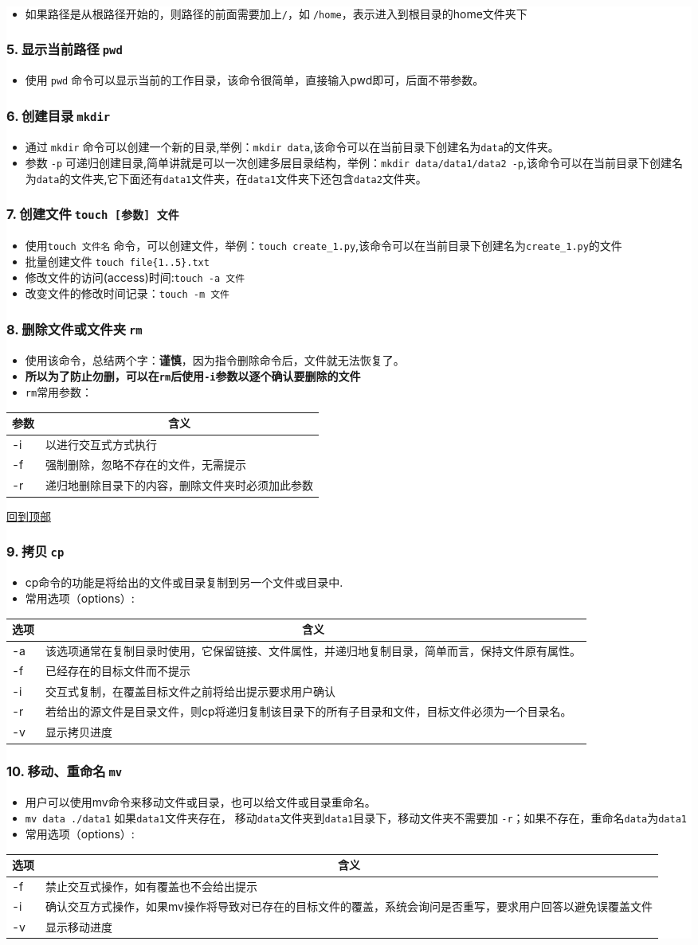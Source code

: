 * 如果路径是从根路径开始的，则路径的前面需要加上` / `，如 ` /home `，表示进入到根目录的home文件夹下

### 5. 显示当前路径 `pwd`
* 使用 `pwd` 命令可以显示当前的工作目录，该命令很简单，直接输入pwd即可，后面不带参数。
 
### 6. 创建目录 `mkdir`
* 通过 `mkdir` 命令可以创建一个新的目录,举例：`mkdir data`,该命令可以在当前目录下创建名为`data`的文件夹。
* 参数 `-p` 可递归创建目录,简单讲就是可以一次创建多层目录结构，举例：`mkdir data/data1/data2 -p`,该命令可以在当前目录下创建名为`data`的文件夹,它下面还有`data1`文件夹，在`data1`文件夹下还包含`data2`文件夹。

### 7. 创建文件 `touch [参数] 文件`
* 使用`touch 文件名` 命令，可以创建文件，举例：`touch create_1.py`,该命令可以在当前目录下创建名为`create_1.py`的文件
* 批量创建文件 `touch file{1..5}.txt`
* 修改文件的访问(access)时间:`touch -a 文件`
* 改变文件的修改时间记录：`touch -m 文件`

### 8. 删除文件或文件夹 `rm`
* 使用该命令，总结两个字：**谨慎**，因为指令删除命令后，文件就无法恢复了。
* **所以为了防止勿删，可以在`rm`后使用`-i`参数以逐个确认要删除的文件**
* `rm`常用参数：

参数 | 含义
---|---
-i | 以进行交互式方式执行
-f | 强制删除，忽略不存在的文件，无需提示
-r | 递归地删除目录下的内容，删除文件夹时必须加此参数

[回到顶部](#back-top)

### 9. 拷贝 `cp`
* cp命令的功能是将给出的文件或目录复制到另一个文件或目录中.
* 常用选项（options）:

选项 | 含义
---|---
-a | 该选项通常在复制目录时使用，它保留链接、文件属性，并递归地复制目录，简单而言，保持文件原有属性。
-f | 已经存在的目标文件而不提示
-i | 交互式复制，在覆盖目标文件之前将给出提示要求用户确认
-r | 若给出的源文件是目录文件，则cp将递归复制该目录下的所有子目录和文件，目标文件必须为一个目录名。
-v | 显示拷贝进度

### 10. 移动、重命名 `mv`
* 用户可以使用mv命令来移动文件或目录，也可以给文件或目录重命名。
* `mv data ./data1` 如果`data1`文件夹存在， 移动`data`文件夹到`data1`目录下，移动文件夹不需要加 `-r`；如果不存在，重命名`data`为`data1`
* 常用选项（options）:

选项 | 含义
---|---
-f | 禁止交互式操作，如有覆盖也不会给出提示
-i | 确认交互方式操作，如果mv操作将导致对已存在的目标文件的覆盖，系统会询问是否重写，要求用户回答以避免误覆盖文件
-v | 显示移动进度
